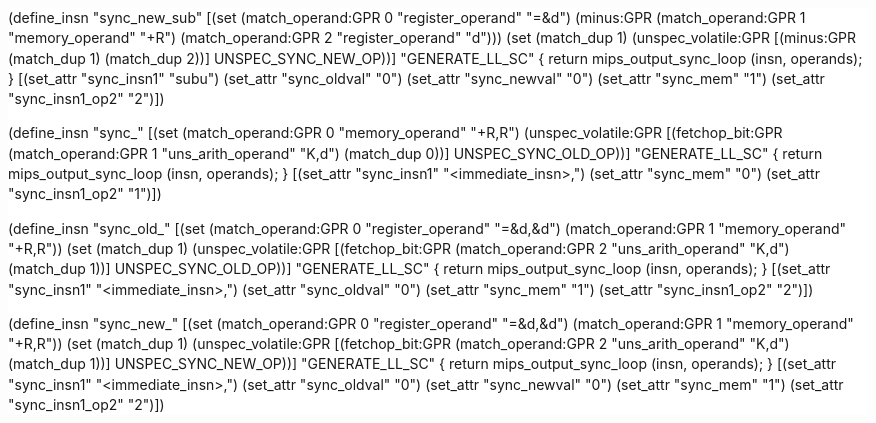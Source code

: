 (define_insn "sync_new_sub<mode>"
  [(set (match_operand:GPR 0 "register_operand" "=&d")
        (minus:GPR (match_operand:GPR 1 "memory_operand" "+R")
		   (match_operand:GPR 2 "register_operand" "d")))
   (set (match_dup 1)
	(unspec_volatile:GPR
	  [(minus:GPR (match_dup 1) (match_dup 2))]
	 UNSPEC_SYNC_NEW_OP))]
  "GENERATE_LL_SC"
  { return mips_output_sync_loop (insn, operands); }
  [(set_attr "sync_insn1" "subu")
   (set_attr "sync_oldval" "0")
   (set_attr "sync_newval" "0")
   (set_attr "sync_mem" "1")
   (set_attr "sync_insn1_op2" "2")])

(define_insn "sync_<optab><mode>"
  [(set (match_operand:GPR 0 "memory_operand" "+R,R")
	(unspec_volatile:GPR
          [(fetchop_bit:GPR (match_operand:GPR 1 "uns_arith_operand" "K,d")
			      (match_dup 0))]
	 UNSPEC_SYNC_OLD_OP))]
  "GENERATE_LL_SC"
  { return mips_output_sync_loop (insn, operands); }
  [(set_attr "sync_insn1" "<immediate_insn>,<insn>")
   (set_attr "sync_mem" "0")
   (set_attr "sync_insn1_op2" "1")])

(define_insn "sync_old_<optab><mode>"
  [(set (match_operand:GPR 0 "register_operand" "=&d,&d")
	(match_operand:GPR 1 "memory_operand" "+R,R"))
   (set (match_dup 1)
	(unspec_volatile:GPR
          [(fetchop_bit:GPR (match_operand:GPR 2 "uns_arith_operand" "K,d")
			    (match_dup 1))]
	 UNSPEC_SYNC_OLD_OP))]
  "GENERATE_LL_SC"
  { return mips_output_sync_loop (insn, operands); }
  [(set_attr "sync_insn1" "<immediate_insn>,<insn>")
   (set_attr "sync_oldval" "0")
   (set_attr "sync_mem" "1")
   (set_attr "sync_insn1_op2" "2")])

(define_insn "sync_new_<optab><mode>"
  [(set (match_operand:GPR 0 "register_operand" "=&d,&d")
	(match_operand:GPR 1 "memory_operand" "+R,R"))
   (set (match_dup 1)
	(unspec_volatile:GPR
          [(fetchop_bit:GPR (match_operand:GPR 2 "uns_arith_operand" "K,d")
			    (match_dup 1))]
	 UNSPEC_SYNC_NEW_OP))]
  "GENERATE_LL_SC"
  { return mips_output_sync_loop (insn, operands); }
  [(set_attr "sync_insn1" "<immediate_insn>,<insn>")
   (set_attr "sync_oldval" "0")
   (set_attr "sync_newval" "0")
   (set_attr "sync_mem" "1")
   (set_attr "sync_insn1_op2" "2")])
